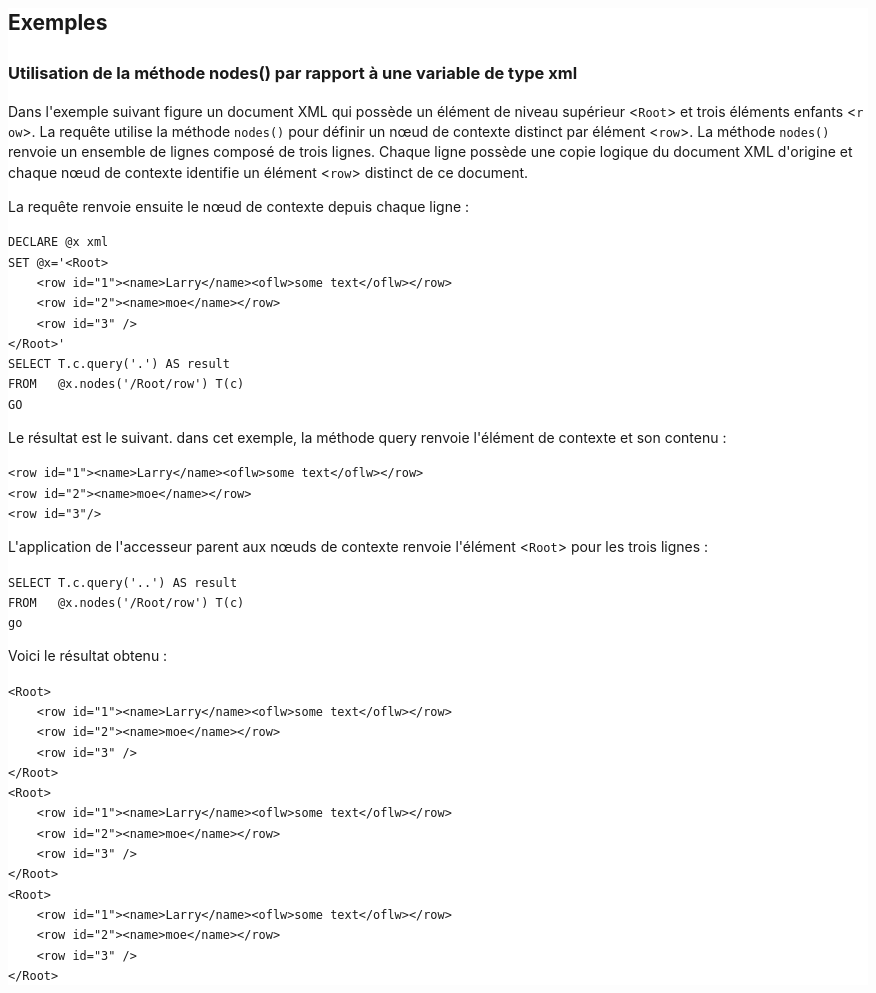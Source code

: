 ## <a name="examples"></a>Exemples  
  
### <a name="using-nodes-method-against-a-variable-of-xml-type"></a>Utilisation de la méthode nodes() par rapport à une variable de type xml  
 Dans l'exemple suivant figure un document XML qui possède un élément de niveau supérieur <`Root`> et trois éléments enfants <`row`>. La requête utilise la méthode `nodes()` pour définir un nœud de contexte distinct par élément <`row`>. La méthode `nodes()` renvoie un ensemble de lignes composé de trois lignes. Chaque ligne possède une copie logique du document XML d'origine et chaque nœud de contexte identifie un élément <`row`> distinct de ce document.  
  
 La requête renvoie ensuite le nœud de contexte depuis chaque ligne :  
  
```  
DECLARE @x xml   
SET @x='<Root>  
    <row id="1"><name>Larry</name><oflw>some text</oflw></row>  
    <row id="2"><name>moe</name></row>  
    <row id="3" />  
</Root>'  
SELECT T.c.query('.') AS result  
FROM   @x.nodes('/Root/row') T(c)  
GO  
```  
  
 Le résultat est le suivant. dans cet exemple, la méthode query renvoie l'élément de contexte et son contenu :  
  
```  
<row id="1"><name>Larry</name><oflw>some text</oflw></row>  
<row id="2"><name>moe</name></row>  
<row id="3"/>  
```  
  
 L'application de l'accesseur parent aux nœuds de contexte renvoie l'élément <`Root`> pour les trois lignes :  
  
```  
SELECT T.c.query('..') AS result  
FROM   @x.nodes('/Root/row') T(c)  
go  
```  
  
 Voici le résultat obtenu :  
  
```  
<Root>  
    <row id="1"><name>Larry</name><oflw>some text</oflw></row>  
    <row id="2"><name>moe</name></row>  
    <row id="3" />  
</Root>  
<Root>  
    <row id="1"><name>Larry</name><oflw>some text</oflw></row>  
    <row id="2"><name>moe</name></row>  
    <row id="3" />  
</Root>  
<Root>  
    <row id="1"><name>Larry</name><oflw>some text</oflw></row>  
    <row id="2"><name>moe</name></row>  
    <row id="3" />  
</Root>  
```  
  